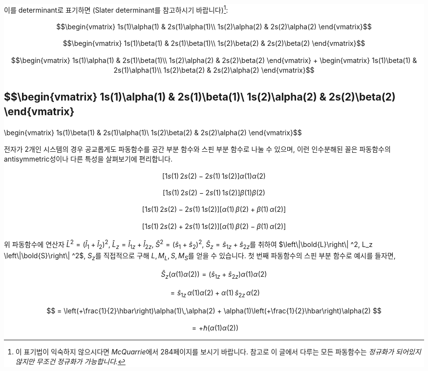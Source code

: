 이를 determinant로 표기하면 (Slater determinant를 참고하시기 바랍니다)[^2]:

$$\begin{vmatrix}
1s(1)\alpha(1) & 2s(1)\alpha(1)\\ 
1s(2)\alpha(2) & 2s(2)\alpha(2)
\end{vmatrix}$$

$$\begin{vmatrix}
1s(1)\beta(1) & 2s(1)\beta(1)\\ 
1s(2)\beta(2) & 2s(2)\beta(2)
\end{vmatrix}$$

$$\begin{vmatrix}
1s(1)\alpha(1) & 2s(1)\beta(1)\\ 
1s(2)\alpha(2) & 2s(2)\beta(2)
\end{vmatrix}
+
\begin{vmatrix}
1s(1)\beta(1) & 2s(1)\alpha(1)\\ 
1s(2)\beta(2) & 2s(2)\alpha(2)
\end{vmatrix}$$

$$\begin{vmatrix}
1s(1)\alpha(1) & 2s(1)\beta(1)\\ 
1s(2)\alpha(2) & 2s(2)\beta(2)
\end{vmatrix}
-
\begin{vmatrix}
1s(1)\beta(1) & 2s(1)\alpha(1)\\ 
1s(2)\beta(2) & 2s(2)\alpha(2)
\end{vmatrix}$$

전자가 2개인 시스템의 경우 공교롭게도 파동함수를 공간 부분 함수와 스핀 부분 함수로 나눌 수 있으며, 이런 인수분해된 꼴은 파동함수의 antisymmetric성이나 다른 특성을 살펴보기에 편리합니다.

$$\left[1s(1)\,2s(2)-2s(1)\,1s(2)\right]\alpha(1)\alpha(2)$$

$$\left[1s(1)\,2s(2)-2s(1)\,1s(2)\right]\beta(1)\beta(2)$$

$$\left[1s(1)\,2s(2) - 2s(1)\,1s(2)\right]\left[\alpha(1)\,\beta(2) + \beta(1)\,\alpha(2)\right]$$

$$\left[1s(1)\,2s(2) + 2s(1)\,1s(2)\right]\left[\alpha(1)\,\beta(2) - \beta(1)\,\alpha(2)\right]$$

위 파동함수에 연산자 $\hat{L} ^2 = \left(\hat{l} _1 + \hat{l} _2\right) ^2$, $\hat{L}_z = \hat{l} _{1z} + \hat{l} _{2z}$,  $\hat{S} ^2 = \left(\hat{s} _1 + \hat{s} _2\right) ^2$, $\hat{S} _z = \hat{s} _{1z} + \hat{s} _{2z}$를 취하여 $\left\|\bold{L}\right\| ^2, L_z \left\|\bold{S}\right\| ^2$, $S_z$를 직접적으로 구해 $L, M_L, S, M_S$를 얻을 수 있습니다. 첫 번째 파동함수의 스핀 부분 함수로 예시를 들자면,

$$\hat{S}_z \left(\alpha(1)\alpha(2)\right) = \left(\hat{s}_{1z} + \hat{s}_{2z}\right)\alpha(1)\alpha(2)$$

$$ = \hat{s}_{1z}\,\alpha(1)\alpha(2) + \alpha(1)\,\hat{s}_{2z}\,\alpha(2) $$

$$ = \left(+\frac{1}{2}\hbar\right)\alpha(1)\,\alpha(2) + \alpha(1)\left(+\frac{1}{2}\hbar\right)\alpha(2) $$

$$ = +\hbar \left(\alpha(1)\alpha(2)\right) $$


[^1]: *Levine*과 같은 일부 서적은 *term*이 "에너지 준위" (전자 배치, $L$, $S$로만 특정되며 $J$는 *고려하지 않은*)를 뜻하며, *term symbol* 은 그 term의 표기를 뜻합니다. 이 경우 term은 촘촘하게 떨어진 에너지 준위의 모임(전자 배치, $L$, $S$, *그리고* $J$에 의해 특정됨)입니다. 
[^2]: 이 표기법이 익숙하지 않으시다면 *McQuarrie*에서 284페이지를 보시기 바랍니다. 참고로 이 글에서 다루는 모든 파동함수는 *정규화가 되어있지 않지만 무조건 정규화가 가능합니다.*
[^3]: 이러한 전자 배치를 microstate(미시상태)라고 부르는 이유는 전체 원자(macrostate(거시상태))를 구성하는 마치 전자를 독립적으로 취급해서 각 전자의 양자수, 즉 상태를 아는 것처럼 나타내었기 때문에 이렇게 불립니다. 
[^4]: 이에 따라 원자의 스펙트럼에 **fine structure(미세구조)**가 생기는 것입니다.
[^5]: 동등하지 않은 전자(non-equivalent electrons)에도 적용할 수 있습니다.